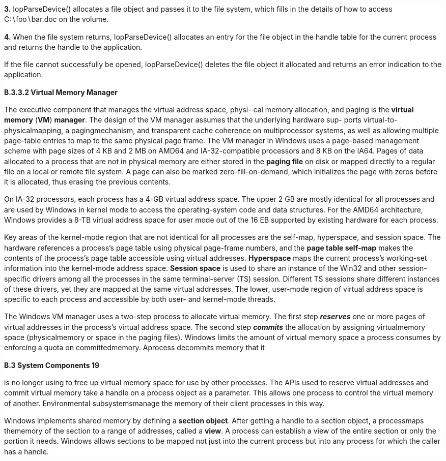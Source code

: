 **3\.** IopParseDevice() allocates a file object and passes it to the file system, which fills in the details of how to access C:∖foo∖bar.doc on the volume.

**4\.** When the file system returns, IopParseDevice() allocates an entry for the file object in the handle table for the current process and returns the handle to the application.

If the file cannot successfully be opened, IopParseDevice() deletes the file object it allocated and returns an error indication to the application.

**B.3.3.2 Virtual Memory Manager**

The executive component that manages the virtual address space, physi- cal memory allocation, and paging is the **virtual memory** (**VM**) **manager**. The design of the VM manager assumes that the underlying hardware sup- ports virtual-to-physicalmapping, a pagingmechanism, and transparent cache coherence on multiprocessor systems, as well as allowing multiple page-table entries to map to the same physical page frame. The VM manager in Windows uses a page-based management scheme with page sizes of 4 KB and 2 MB on AMD64 and IA-32-compatible processors and 8 KB on the IA64. Pages of data allocated to a process that are not in physical memory are either stored in the **paging file** on disk or mapped directly to a regular file on a local or remote file system. A page can also be marked zero-fill-on-demand, which initializes the page with zeros before it is allocated, thus erasing the previous contents.

On IA-32 processors, each process has a 4-GB virtual address space. The upper 2 GB are mostly identical for all processes and are used by Windows in kernel mode to access the operating-system code and data structures. For the AMD64 architecture, Windows provides a 8-TB virtual address space for user mode out of the 16 EB supported by existing hardware for each process.

Key areas of the kernel-mode region that are not identical for all processes are the self-map, hyperspace, and session space. The hardware references a process’s page table using physical page-frame numbers, and the **page table self-map** makes the contents of the process’s page table accessible using virtual addresses. **Hyperspace** maps the current process’s working-set information into the kernel-mode address space. **Session space** is used to share an instance of the Win32 and other session-specific drivers among all the processes in the same terminal-server (TS) session. Different TS sessions share different instances of these drivers, yet they are mapped at the same virtual addresses. The lower, user-mode region of virtual address space is specific to each process and accessible by both user- and kernel-mode threads.

The Windows VM manager uses a two-step process to allocate virtual memory. The first step **_reserves_** one or more pages of virtual addresses in the process’s virtual address space. The second step **_commits_** the allocation by assigning virtualmemory space (physicalmemory or space in the paging files). Windows limits the amount of virtual memory space a process consumes by enforcing a quota on committedmemory. Aprocess decommits memory that it  

**B.3 System Components 19**

is no longer using to free up virtual memory space for use by other processes. The APIs used to reserve virtual addresses and commit virtual memory take a handle on a process object as a parameter. This allows one process to control the virtual memory of another. Environmental subsystemsmanage the memory of their client processes in this way.

Windows implements shared memory by defining a **section object**. After getting a handle to a section object, a processmaps thememory of the section to a range of addresses, called a **view**. A process can establish a view of the entire section or only the portion it needs. Windows allows sections to be mapped not just into the current process but into any process for which the caller has a handle.
